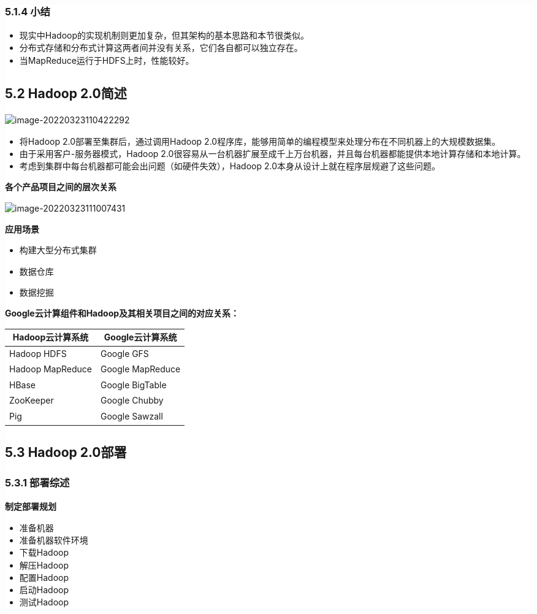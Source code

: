 ### 5.1.4  小结

- 现实中Hadoop的实现机制则更加复杂，但其架构的基本思路和本节很类似。
- 分布式存储和分布式计算这两者间并没有关系，它们各自都可以独立存在。
- 当MapReduce运行于HDFS上时，性能较好。

## 5.2 Hadoop 2.0简述

![image-20220323110422292](C:\Users\perry\OneDrive\Documents\Markdown\Blog\学习笔记\云计算\第5章.assets\image-20220323110422292.png)

- 将Hadoop 2.0部署至集群后，通过调用Hadoop 2.0程序库，能够用简单的编程模型来处理分布在不同机器上的大规模数据集。
- 由于采用客户-服务器模式，Hadoop 2.0很容易从一台机器扩展至成千上万台机器，并且每台机器都能提供本地计算存储和本地计算。
- 考虑到集群中每台机器都可能会出问题（如硬件失效），Hadoop 2.0本身从设计上就在程序层规避了这些问题。



**各个产品项目之间的层次关系**

![image-20220323111007431](C:\Users\perry\OneDrive\Documents\Markdown\Blog\学习笔记\云计算\第5章.assets\image-20220323111007431.png)

**应用场景**

- 构建大型分布式集群

- 数据仓库

- 数据挖掘



**Google云计算组件和Hadoop及其相关项目之间的对应关系：**

| **Hadoop云计算系统** | **Google云计算系统** |
| -------------------- | -------------------- |
| Hadoop  HDFS         | Google  GFS          |
| Hadoop  MapReduce    | Google  MapReduce    |
| HBase                | Google  BigTable     |
| ZooKeeper            | Google  Chubby       |
| Pig                  | Google  Sawzall      |

## 5.3 Hadoop 2.0部署

### 5.3.1  部署综述

**制定部署规划**

- 准备机器
- 准备机器软件环境
- 下载Hadoop
- 解压Hadoop
- 配置Hadoop
- 启动Hadoop
- 测试Hadoop
